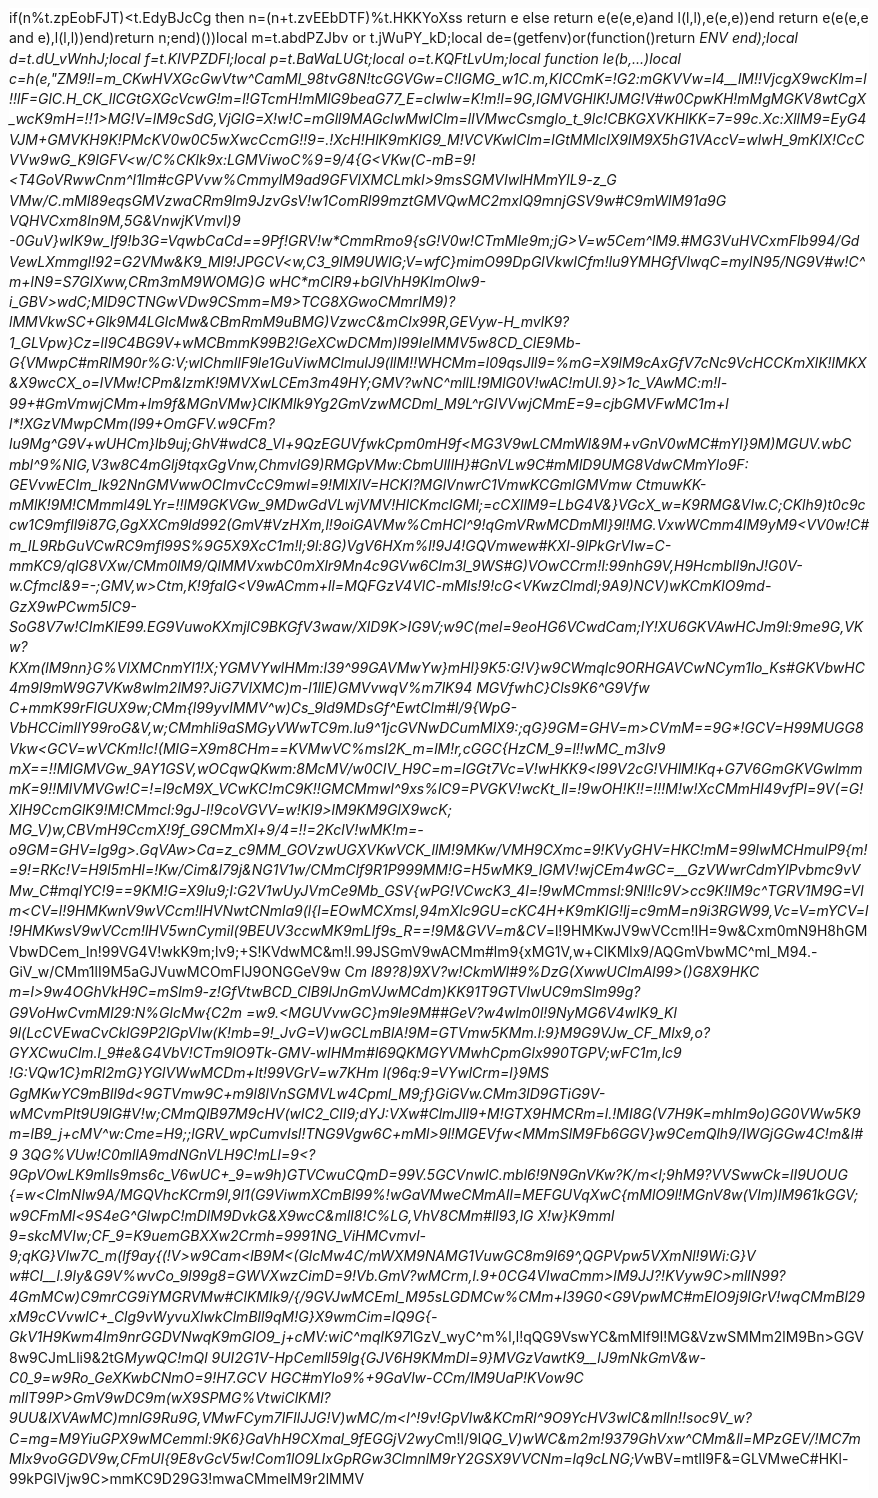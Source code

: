 if(n%t.zpEobFJT)<t.EdyBJcCg then n=(n+t.zvEEbDTF)%t.HKKYoXss return e else return e(e(e,e)and l(l,l),e(e,e))end return e(e(e,e and e),l(l,l))end)return n;end)())local m=t.abdPZJbv or t.jWuPY_kD;local de=(getfenv)or(function()return _ENV end);local d=t.dU_vWnhJ;local f=t.KlVPZDFl;local p=t.BaWaLUGt;local o=t.KQFtLvUm;local function le(b,...)local c=h(e,"ZM9!l=m_CKwHVXGcGwVtw^CamMl_98tvG8N!tcGGVGw=C!_lGMG_w1C.m,KlCCmK=!G2:mGKVVw=l4__lM!!VjcgX9wcKlm=l!!lF=GlC.H_CK_llCGtGXGcVcwG_!m=l!GTcmH!mMlG9beaG77_E=clwlw=K!m!l=9G,lGMVGHlK!JMG!V#w0CpwKH!mMgMGKV8wtCgX_wcK9mH=!!1>MG!V=lM9cSdG,VjGlG=X!w!C=mGll9MAGclwMwlClm=llVMwcCsmglo_t_9lc!CBKGXVKHlKK=7=99c.Xc:XllM9=EyG4VJM+GMVKH9K!PMcKV0w0C5wXwcCcmG!!9=.!XcH!HlK9mKlG9_M!VCVKwlClm=lGtMMlclX9lM9X5hG1VAccV=wlwH_9mKlX!CcCVVw9wG_K9lGFV<w/C%CKlk9x:LGMViwoC%_9=_9/4{G<VKw(C-mB=9!<T4GoVRwwCnm^l1lm#cGPVvw%CmmylM9ad9GFVlXMCLmkl>9msSGMVIwlHMmYlL9-z_G VMw/C.mMl89eqsGMVzwaCRm9lm9JzvGsV!w1ComRl99mztGMVQwMC2mxlQ9mnjGSV9w#C9mWlM91a9G VQHVCxm8ln9M,5G&VnwjKVmvl)9 -0GuV}wIK9w_lf9!b3G=VqwbCaCd==9Pf!GRV!w*CmmRmo9_{sG!V0w!CTmMle9m;jG>V=w5Cem^lM9.#MG3VuHVCxmFlb994/GdVewLXmmgl!9*2=G2VMw&K9_Ml*9!JPGCV<w,C3_9lM9UWlG;V=wfC}mimO99DpGlVkwlCfm!lu9YMHGfVlwqC=mylN95/NG9V#w!C^m+lN9=S7GlXww,CRm3mM9WOMG)G wHC*mClR9_+bGlVhH9KlmOlw9-i_GBV>wdC;_MlD9CTNGwVDw9CSmm=M9>TCG8XGwoCMmrlM9)?lMMVkwSC+_Glk9M4LGlcMw&CBmRmM9uBMG)VzwcC&mClx99R,GEVyw-H_mvlK9?1_GLVpw}Cz_=lI9C4BG9V+wMCBmmK99B2!GeXCwDCMm)l99IelMMV5w8CD_ClE9Mb-G{VMwpC#mRlM90r%G:V;wlChmIlF9le1GuViwMClmulJ9(_llM!!WHCMm=l09qsJll9=%mG=X9lM9cAxGfV7cNc9VcHCCKmXlK!lMKX&X9wcCX_o=lVMw!CPm&lzmK_!9MVXwLCEm3m49HY;GMV?wNC^mllL!9MlG0V!wAC!mUl.9}>1c_VAwMC:m!l-99+#GmVmwjCMm+lm9f&MGnVMw}ClKMlk9Yg2GmVzwMCDml_M9L^rGIVVwjCMmE=9=cjbGMVFwMC1m+l l*!XGzVMwpCMm(l99+OmGFV.w9CFm?lu9Mg^G9V+wUHCm}lb9uj;GhV#wdC8_Vl+9QzEGUVfwkCpm0mH9f<MG3V9wLCMmWl&9M+vGnV0wMC#mYl}9M)MGUV.wbC mbl^9%NlG,V3w8C4mGlj9tqxGgVnw,ChmvlG9)RMGpVMw:CbmUlIlH}#GnVLw9C#mMlD9*UMG8Vdw*CMmYlo9F: GEVvwECIm_lk92NnGMVwwOCImvCcC9mwl=9!MlXlV=HCKl?MGlVnwrC1VmwKCGmlGMVmw CtmuwKK-mMlK!9M!CMmml49LYr=!!lM9GKVGw_9MDwGdVLwjVMV!HlCKmclGMl;=cCXllM9=LbG4V&}VGcX_w=K9RMG&VIw.C;CKlh9)t0c9ccw1C9mfll9i87G,GgXXC*m9ld992(GmV#VzHXm,l!9o*iGAVMw%CmHCl^9!*qGmVRwMCDmMl}9l!MG.VxwWCmm4lM9yM9<VV0w!C#m_lL9R*bGuVCwRC9mfl99S%9G5X9XcC1m!l;9l:8G)VgV6HXm%l!9J4!GQVmwew#KXl-9lPkGrVIw=C-mmKC9/qlG8VXw/CMm0lM9/QlMMVxwbC0mXlr9Mn4c9GVw6Clm3l_9WS#G)VOwCCrm!l:99nhG9V,H9Hcmbll9nJ!G0V-w.Cfmcl&9=-;GMV,w>Ctm,K!9falG<V9wACmm+ll=MQFGzV4VlC-mMls!9!cG<VKwzClmdl;9A9)NCV)wKC*mKlO9md-GzX9wPCwm5lC9-SoG8V7w!CImKlE99.EG9VuwoKXmjlC9B*KGfV3waw/_XlD9K>IG9V;w9C(mel=9eoHG6VCwdCam;lY!XU6GKVAwHCJm9l:9me9G,VKw?KXm(lM9nn}G%VlXMCnmYl1!X;YGMVYwlHMm:l39^99GAVMwYw}mHl}9K5:G!V}w9CWmqlc9ORHGAVCwNCym1lo_Ks#GKVbwHC4m9l*9mW9G7VKw8wlm2lM9?JiG7VlXMC)m-l1llE)GMVvwqV%m7lK94 MG*VfwhC}_Cls9K6^G9Vfw C+mmK99rFlGUX9w;CMm{l99yvlMMV^w)Cs_9ld9MDsGf^EwtClm#l/9{WpG-VbHCCimllY99roG&V,w;CMmhli9aSMGyVWwTC9m.lu9^1jcGVNwDCumMlX9:;qG}9GM=GHV=m>CVmM==9G*!GCV=H99MUGG8Vkw<GCV=wVCKm!lc!(MlG=X9m8CHm==KVMwVC%msl2K_m=lM!r,cGGC{HzCM_9=l!!wMC_m3lv9 mX==!!MlGMVGw_9AY1GSV,wOCqwQKwm:8McMV/w0CIV_H9C=m=lGGt7Vc=V!wHKK9<l99V2cG!VHlM!Kq+G7V6GmGKVGwlmmmK=9!!MlVMVGw!C=_!=l9cM9X_VCwKC!mC9K!!GMCMmwl^9xs%lC9=PVGKV!wcKt_ll=!9wOH!K!_!=!!!M!w!XcCMmHl49vfPl=9V(=G!XlH9CcmGlK9!M!CMmcl:9gJ-l!9coVGVV=w!Kl9>lM9KM9GlX9wcK; MG_V)w,CBVmH9CcmX!9f_G9CMmXl+9/*4=!!=2KclV!wMK!m=-o9GM=GHV=lg9g>.GqVAw>Ca=z_c9MM_GOVzwUGXVKwVCK_llM!9MKw/VMH9CXmc=9!KVyGHV=HKC!mM=99lwMCHmulP9{m!=9!=RKc!V=H9l5mHl=!Kw/Cim&l79j&NG1V1w/CMmClf9R1P999MM!G=H5wMK9_lGMV!wjCEm4wGC=__GzVWwrCdmYlPvbmc9vVMw_C#mqlYC!_9==9KM!G=X9lu9;I:G2V1wUyJVmCe9Mb_GSV{wPG!VCwcK3_4l=!9wMCmmsl:9Nl!lc9V>cc9K!lM9c^TGRV1M9G=Vlm<CV_=l!9HMKwnV9wVCcm!lHVNwtCNm*la9(l{l=EOwMCXmsl,94mXlc9GU=cKC4H+K9mKlG!lj=c9mM=n9i3RGW99,Vc=V=mYCV_=l!9HMKwsV9wVCcm!lHV5wnCymil(9BEUV3ccwMK9mLlf9s_R==!9M&GVV=m&CV_=l!9HMKwJV9wVCcm!lH=9w&Cxm0mN9H8hGMVbwDCem_ln!99VG4V!wkK9m;lv9;+S!KVdwMC&m!l.99JSGmV9wACMm#lm9{xMG1V,w+ClKMlx9/AQGmVbwMC^ml_M94.-GiV_w/CMm1lI9M5aGJVuwMCOmFlJ9ONGGeV9w C*m l89?8)9XV?w!CkmWl#9%DzG(XwwUClmAl99>()G8X9HKC m=l>9w4OGhVkH9C=mSlm9-z!GfVtwBCD_ClB9lJnGmVJwMCdm)KK91T9GTVlwUC9mSlm99g?G9VoHwCvmMl29:N%GlcMw{C2m =w9.<MGUVvwGC}m9le9M##GeV?w4wlm0l!9NyMG6V4wIK9_Kl 9l(LcCVEwaCvCklG9P2lGpVlw(K!mb=9!_JvG=V)wGCLmBlA!9M=GTVmw5KMm.l:9}M9G9VJw_CF_Mlx9,o?GYXCwuClm.l_9#e&G4VbV!CTm9lO9Tk-GMV-wlHMm#l69QKMGYVMwhCpmGlx990TGPV;wFC1m,lc9 *!G:VQw1C}mRl2mG}YGlVWwMCDm+lt!99VGrV=w7KHm l(96q:9=VYwlCrm=l}9MS GgMKwYC9mBll9d<9GTVmw9C+m9l8lVnSGMVLw4Cpml_M9;f}GiGVw.CMm3lD9GTiG9V-wMCvmPlt9U9lG#V!w;CMmQlB97M9cHV(wlC2_ClI9;dYJ:VXw#ClmJll9+M!GTX9HMCRm=l.!MI8G(V7H9K=mhlm9o)GG0VWw5K9m=lB9_j+cMV^w:C*me=H9;;lGRV_wpCumvlsl!TNG9Vgw6C+mMl>9l!MGEVfw<MMmSlM9Fb6GGV}w9CemQlh9/IWGjGGw4C!m&l#9 3QG%VUw!C0mllA9mdNGnVLH9C!mLl=9<?9GpVOwLK9mlls9ms6c_V6wUC+_9=w9h)_GTVCwuCQmD=99V.5GCVnwlC.mbl6!9N9GnVKw?K/m<l;9hM9?VVSwwCk_=lI9UOUG {=w<ClmNlw9A/MGQVhcKCrm9l,9l1(G9ViwmXCmBl99%!wGaVMweCMmAll=MEFGUVqXwC{mMlO9l!MGnV8w(Vlm)lM961kGGV;w9CFmMl<9S4eG^GlwpC!mDlM9DvkG&X9wcC&mll8!C%LG,VhV8CMm#ll93,lG X!w}K9mml 9=skcMVIw;CF_9=K9uemGBXXw2Crmh=9991NG_ViHMCvmvl-9;qKG}Vlw7C_m(lf9ay{(!V>w9Cam<lB9M<(GlcMw4C/mWXM9NAMG1VuwGC8m9l69^,QGPVpw5VXmNl!9Wi:G}V w#CI__l.9ly&G9V%wvCo_9l99g8=GWVXwzCimD=9!Vb.GmV?wMCrm,l.9+0CG4VlwaCmm>lM9JJ?!KVyw9C>mllN99?4GmMCw)C9mrCG9iYMGRVMw#ClKMlk9/{/9GVJwMCEml_M95sLGDMCw%CMm+l39G0<G9VpwMC#mElO9j9lGrV!wqCMmBl29xM9cCVvwlC+_Clg9vWyvuXlwkClmBll9qM!G}X9wmCim=lQ9G{-GkV1H9Kwm4lm9nrGGDVNwqK9mGlO9_j+cMV:wiC^mqlK97*lGzV_wyC^m%l,l!qQG9VswYC&mMlf9l!MG&VzwSMMm2lM9Bn>GGV8w9CJmLli9&2tG*MywQC!mQl 9UI2G1V-HpCemll59lg{GJV6H9KMmDl=9}MVGzVawtK9__lJ9mNkGmV&w-C0_9=w9Ro_GeXKwbCNmO=9!H7.GCV HGC#mYlo9%+9GaVlw-CCm/lM9UaP!KVow9C mllT99P>GmV9wDC9m(wX9SPMG%VtwiClKMl?9UU&lXVAwMC)mnlG9Ru9G,VMwFCym7lFllJJG!V)wMC/m<l^!9v!GpVlw&KCmRl^9O9YcHV3wlC&mlln!!soc9V_w?C=mg=M9YiuGPX9wMCemml:9K6}GaVhH9CXmal_9fEGGjV2wyC*m!l/9l*QG_V)wWC&m2m!9379GhVxw^CMm&ll=MPzGEV/!MC7mMlx9voGGDV9w,CFmUl{9E8vGcV5w!Com1lO9LIxGpRGw3ClmnlM9rY2GSX9VVCNm=lq9cLNG;V*wBV=mtll9F&=GLVMweC#HKl-99kPGlVjw9C>mmKC9D29G3!mwaCMmelM9r2lMMV